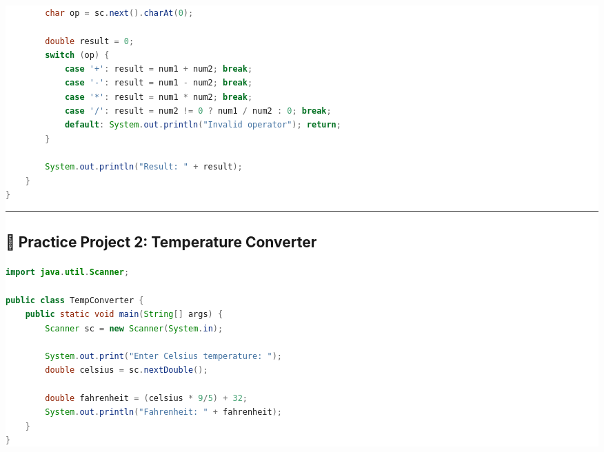 ```java
        char op = sc.next().charAt(0);

        double result = 0;
        switch (op) {
            case '+': result = num1 + num2; break;
            case '-': result = num1 - num2; break;
            case '*': result = num1 * num2; break;
            case '/': result = num2 != 0 ? num1 / num2 : 0; break;
            default: System.out.println("Invalid operator"); return;
        }

        System.out.println("Result: " + result);
    }
}
```

---

## 🔨 Practice Project 2: Temperature Converter

```java
import java.util.Scanner;

public class TempConverter {
    public static void main(String[] args) {
        Scanner sc = new Scanner(System.in);

        System.out.print("Enter Celsius temperature: ");
        double celsius = sc.nextDouble();

        double fahrenheit = (celsius * 9/5) + 32;
        System.out.println("Fahrenheit: " + fahrenheit);
    }
}
```